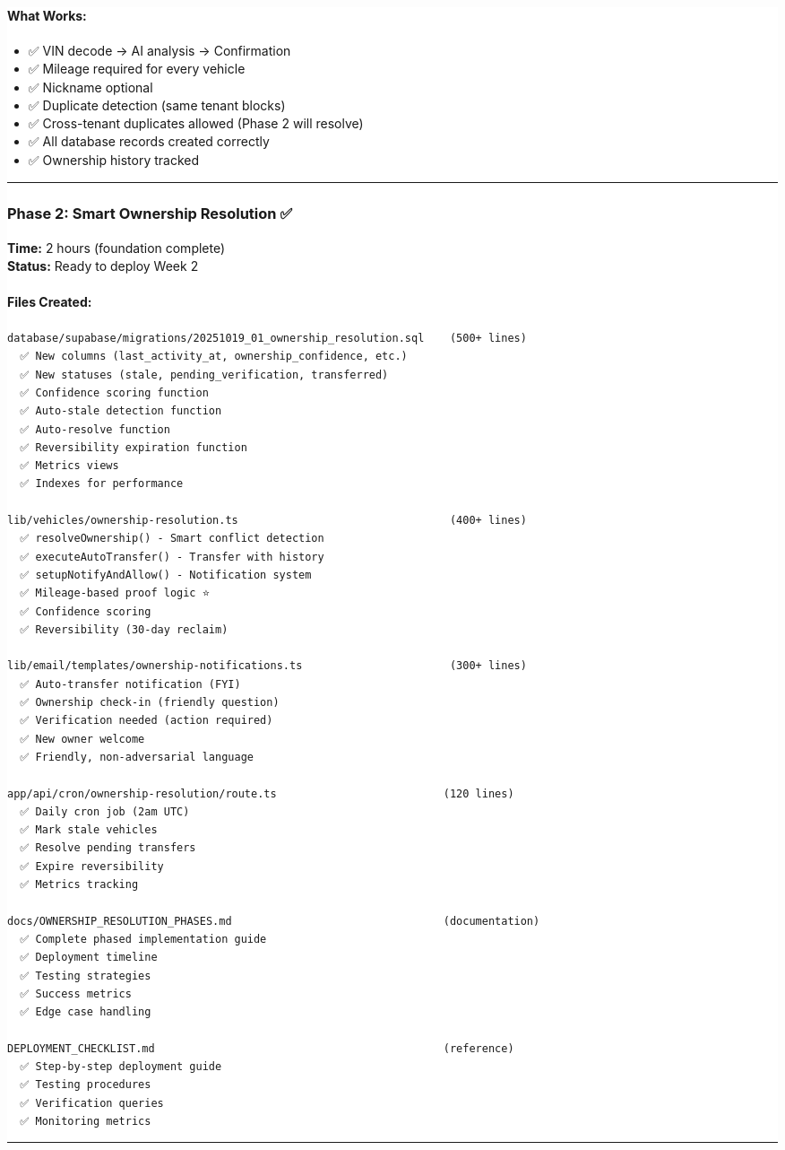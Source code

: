 #### **What Works:**
- ✅ VIN decode → AI analysis → Confirmation
- ✅ Mileage required for every vehicle
- ✅ Nickname optional
- ✅ Duplicate detection (same tenant blocks)
- ✅ Cross-tenant duplicates allowed (Phase 2 will resolve)
- ✅ All database records created correctly
- ✅ Ownership history tracked

---

### **Phase 2: Smart Ownership Resolution** ✅

**Time:** 2 hours (foundation complete)  
**Status:** Ready to deploy Week 2

#### **Files Created:**
```
database/supabase/migrations/20251019_01_ownership_resolution.sql    (500+ lines)
  ✅ New columns (last_activity_at, ownership_confidence, etc.)
  ✅ New statuses (stale, pending_verification, transferred)
  ✅ Confidence scoring function
  ✅ Auto-stale detection function
  ✅ Auto-resolve function
  ✅ Reversibility expiration function
  ✅ Metrics views
  ✅ Indexes for performance

lib/vehicles/ownership-resolution.ts                                 (400+ lines)
  ✅ resolveOwnership() - Smart conflict detection
  ✅ executeAutoTransfer() - Transfer with history
  ✅ setupNotifyAndAllow() - Notification system
  ✅ Mileage-based proof logic ⭐️
  ✅ Confidence scoring
  ✅ Reversibility (30-day reclaim)

lib/email/templates/ownership-notifications.ts                       (300+ lines)
  ✅ Auto-transfer notification (FYI)
  ✅ Ownership check-in (friendly question)
  ✅ Verification needed (action required)
  ✅ New owner welcome
  ✅ Friendly, non-adversarial language

app/api/cron/ownership-resolution/route.ts                          (120 lines)
  ✅ Daily cron job (2am UTC)
  ✅ Mark stale vehicles
  ✅ Resolve pending transfers
  ✅ Expire reversibility
  ✅ Metrics tracking

docs/OWNERSHIP_RESOLUTION_PHASES.md                                 (documentation)
  ✅ Complete phased implementation guide
  ✅ Deployment timeline
  ✅ Testing strategies
  ✅ Success metrics
  ✅ Edge case handling

DEPLOYMENT_CHECKLIST.md                                             (reference)
  ✅ Step-by-step deployment guide
  ✅ Testing procedures
  ✅ Verification queries
  ✅ Monitoring metrics
```

---
